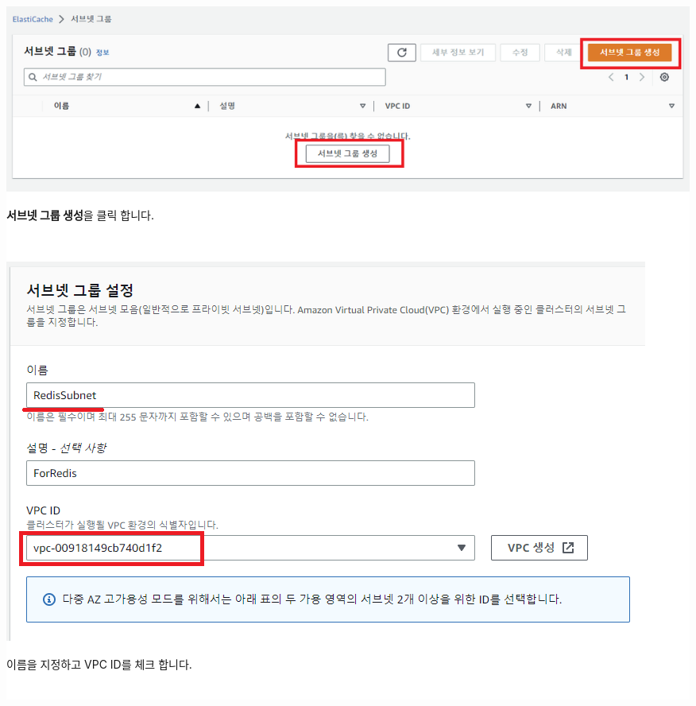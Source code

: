 ![04](/assets/post/2022-11-17-AWS-Part8-Elasticache/04.png)

**서브넷 그룹 생성**을 클릭 합니다.

<br>

![05](/assets/post/2022-11-17-AWS-Part8-Elasticache/05.png)

이름을 지정하고 VPC ID를 체크 합니다.

<br>
